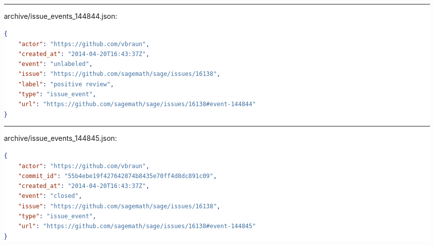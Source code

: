 

---

archive/issue_events_144844.json:
```json
{
    "actor": "https://github.com/vbraun",
    "created_at": "2014-04-20T16:43:37Z",
    "event": "unlabeled",
    "issue": "https://github.com/sagemath/sage/issues/16138",
    "label": "positive review",
    "type": "issue_event",
    "url": "https://github.com/sagemath/sage/issues/16138#event-144844"
}
```



---

archive/issue_events_144845.json:
```json
{
    "actor": "https://github.com/vbraun",
    "commit_id": "55b4ebe19f427642874b8435e70ff4d8dc891c09",
    "created_at": "2014-04-20T16:43:37Z",
    "event": "closed",
    "issue": "https://github.com/sagemath/sage/issues/16138",
    "type": "issue_event",
    "url": "https://github.com/sagemath/sage/issues/16138#event-144845"
}
```
